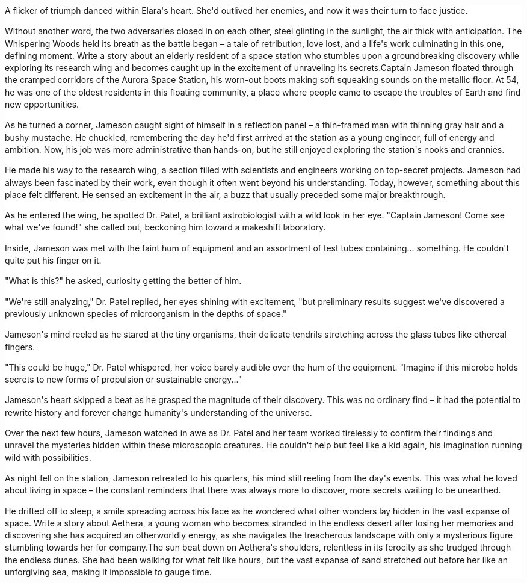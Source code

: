 A flicker of triumph danced within Elara's heart. She'd outlived her enemies, and now it was their turn to face justice.

Without another word, the two adversaries closed in on each other, steel glinting in the sunlight, the air thick with anticipation. The Whispering Woods held its breath as the battle began – a tale of retribution, love lost, and a life's work culminating in this one, defining moment.<end>
Write a story about an elderly resident of a space station who stumbles upon a groundbreaking discovery while exploring its research wing and becomes caught up in the excitement of unraveling its secrets.<start>Captain Jameson floated through the cramped corridors of the Aurora Space Station, his worn-out boots making soft squeaking sounds on the metallic floor. At 54, he was one of the oldest residents in this floating community, a place where people came to escape the troubles of Earth and find new opportunities.

As he turned a corner, Jameson caught sight of himself in a reflection panel – a thin-framed man with thinning gray hair and a bushy mustache. He chuckled, remembering the day he'd first arrived at the station as a young engineer, full of energy and ambition. Now, his job was more administrative than hands-on, but he still enjoyed exploring the station's nooks and crannies.

He made his way to the research wing, a section filled with scientists and engineers working on top-secret projects. Jameson had always been fascinated by their work, even though it often went beyond his understanding. Today, however, something about this place felt different. He sensed an excitement in the air, a buzz that usually preceded some major breakthrough.

As he entered the wing, he spotted Dr. Patel, a brilliant astrobiologist with a wild look in her eye. "Captain Jameson! Come see what we've found!" she called out, beckoning him toward a makeshift laboratory.

Inside, Jameson was met with the faint hum of equipment and an assortment of test tubes containing... something. He couldn't quite put his finger on it.

"What is this?" he asked, curiosity getting the better of him.

"We're still analyzing," Dr. Patel replied, her eyes shining with excitement, "but preliminary results suggest we've discovered a previously unknown species of microorganism in the depths of space."

Jameson's mind reeled as he stared at the tiny organisms, their delicate tendrils stretching across the glass tubes like ethereal fingers.

"This could be huge," Dr. Patel whispered, her voice barely audible over the hum of the equipment. "Imagine if this microbe holds secrets to new forms of propulsion or sustainable energy..."

Jameson's heart skipped a beat as he grasped the magnitude of their discovery. This was no ordinary find – it had the potential to rewrite history and forever change humanity's understanding of the universe.

Over the next few hours, Jameson watched in awe as Dr. Patel and her team worked tirelessly to confirm their findings and unravel the mysteries hidden within these microscopic creatures. He couldn't help but feel like a kid again, his imagination running wild with possibilities.

As night fell on the station, Jameson retreated to his quarters, his mind still reeling from the day's events. This was what he loved about living in space – the constant reminders that there was always more to discover, more secrets waiting to be unearthed.

He drifted off to sleep, a smile spreading across his face as he wondered what other wonders lay hidden in the vast expanse of space.<end>
Write a story about Aethera, a young woman who becomes stranded in the endless desert after losing her memories and discovering she has acquired an otherworldly energy, as she navigates the treacherous landscape with only a mysterious figure stumbling towards her for company.<start>The sun beat down on Aethera's shoulders, relentless in its ferocity as she trudged through the endless dunes. She had been walking for what felt like hours, but the vast expanse of sand stretched out before her like an unforgiving sea, making it impossible to gauge time.
